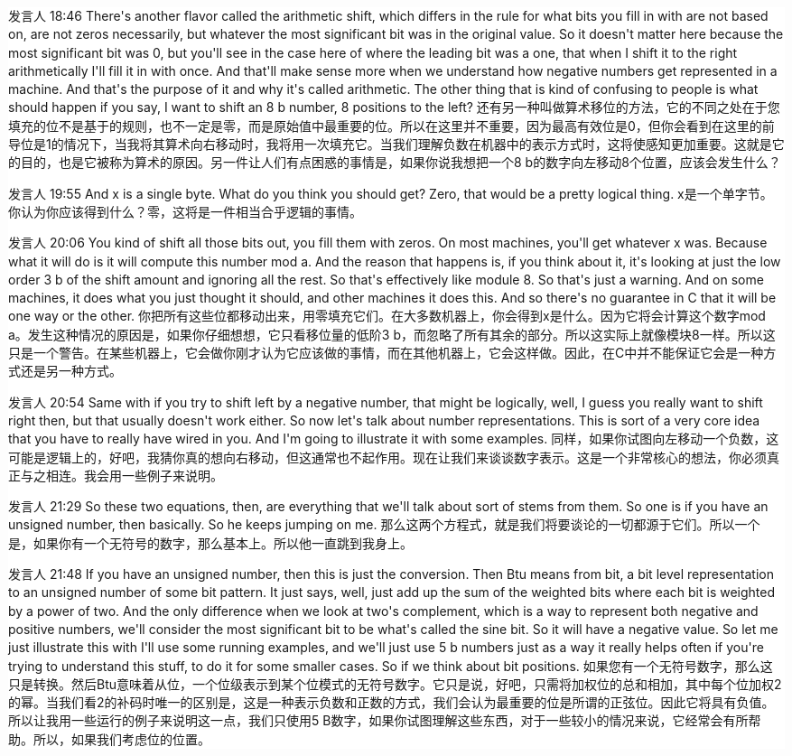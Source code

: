 发言人   18:46
There's another flavor called the arithmetic shift, which differs in the rule for what bits you fill in with are not based on, are not zeros necessarily, but whatever the most significant bit was in the original value. So it doesn't matter here because the most significant bit was 0, but you'll see in the case here of where the leading bit was a one, that when I shift it to the right arithmetically I'll fill it in with once. And that'll make sense more when we understand how negative numbers get represented in a machine. And that's the purpose of it and why it's called arithmetic. The other thing that is kind of confusing to people is what should happen if you say, I want to shift an 8 b number, 8 positions to the left? 
还有另一种叫做算术移位的方法，它的不同之处在于您填充的位不是基于的规则，也不一定是零，而是原始值中最重要的位。所以在这里并不重要，因为最高有效位是0，但你会看到在这里的前导位是1的情况下，当我将其算术向右移动时，我将用一次填充它。当我们理解负数在机器中的表示方式时，这将使感知更加重要。这就是它的目的，也是它被称为算术的原因。另一件让人们有点困惑的事情是，如果你说我想把一个8 b的数字向左移动8个位置，应该会发生什么？

发言人   19:55
And x is a single byte. What do you think you should get? Zero, that would be a pretty logical thing. 
x是一个单字节。你认为你应该得到什么？零，这将是一件相当合乎逻辑的事情。

发言人   20:06
You kind of shift all those bits out, you fill them with zeros. On most machines, you'll get whatever x was. Because what it will do is it will compute this number mod a. And the reason that happens is, if you think about it, it's looking at just the low order 3 b of the shift amount and ignoring all the rest. So that's effectively like module 8. So that's just a warning. And on some machines, it does what you just thought it should, and other machines it does this. And so there's no guarantee in C that it will be one way or the other. 
你把所有这些位都移动出来，用零填充它们。在大多数机器上，你会得到x是什么。因为它将会计算这个数字mod a。发生这种情况的原因是，如果你仔细想想，它只看移位量的低阶3 b，而忽略了所有其余的部分。所以这实际上就像模块8一样。所以这只是一个警告。在某些机器上，它会做你刚才认为它应该做的事情，而在其他机器上，它会这样做。因此，在C中并不能保证它会是一种方式还是另一种方式。

发言人   20:54
Same with if you try to shift left by a negative number, that might be logically, well, I guess you really want to shift right then, but that usually doesn't work either. So now let's talk about number representations. This is sort of a very core idea that you have to really have wired in you. And I'm going to illustrate it with some examples. 
同样，如果你试图向左移动一个负数，这可能是逻辑上的，好吧，我猜你真的想向右移动，但这通常也不起作用。现在让我们来谈谈数字表示。这是一个非常核心的想法，你必须真正与之相连。我会用一些例子来说明。


发言人   21:29
So these two equations, then, are everything that we'll talk about sort of stems from them. So one is if you have an unsigned number, then basically. So he keeps jumping on me. 
那么这两个方程式，就是我们将要谈论的一切都源于它们。所以一个是，如果你有一个无符号的数字，那么基本上。所以他一直跳到我身上。

发言人   21:48
If you have an unsigned number, then this is just the conversion. Then Btu means from bit, a bit level representation to an unsigned number of some bit pattern. It just says, well, just add up the sum of the weighted bits where each bit is weighted by a power of two. And the only difference when we look at two's complement, which is a way to represent both negative and positive numbers, we'll consider the most significant bit to be what's called the sine bit. So it will have a negative value. So let me just illustrate this with I'll use some running examples, and we'll just use 5 b numbers just as a way it really helps often if you're trying to understand this stuff, to do it for some smaller cases. So if we think about bit positions. 
如果您有一个无符号数字，那么这只是转换。然后Btu意味着从位，一个位级表示到某个位模式的无符号数字。它只是说，好吧，只需将加权位的总和相加，其中每个位加权2的幂。当我们看2的补码时唯一的区别是，这是一种表示负数和正数的方式，我们会认为最重要的位是所谓的正弦位。因此它将具有负值。所以让我用一些运行的例子来说明这一点，我们只使用5 B数字，如果你试图理解这些东西，对于一些较小的情况来说，它经常会有所帮助。所以，如果我们考虑位的位置。
